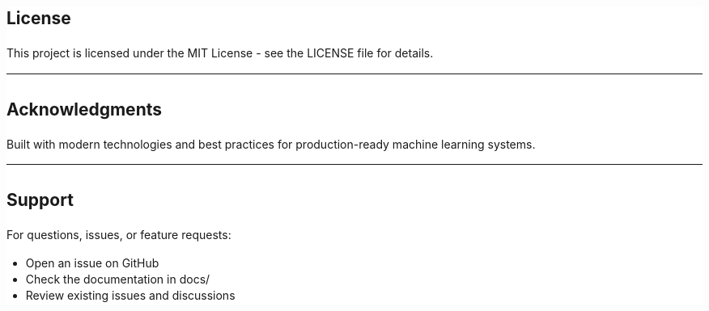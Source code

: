 
## License

This project is licensed under the MIT License - see the LICENSE file for details.

---

## Acknowledgments

Built with modern technologies and best practices for production-ready machine learning systems.

---

## Support

For questions, issues, or feature requests:

- Open an issue on GitHub
- Check the documentation in docs/
- Review existing issues and discussions

